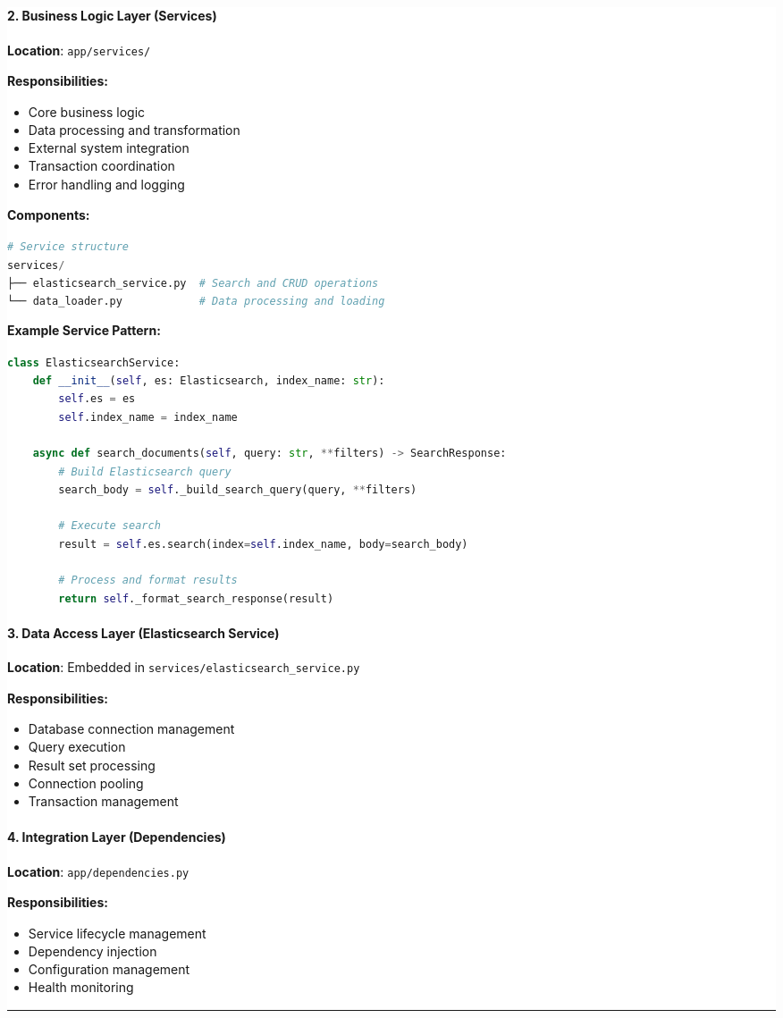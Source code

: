 #### 2. Business Logic Layer (Services)
**Location**: `app/services/`

**Responsibilities:**
- Core business logic
- Data processing and transformation
- External system integration
- Transaction coordination
- Error handling and logging

**Components:**
```python
# Service structure
services/
├── elasticsearch_service.py  # Search and CRUD operations
└── data_loader.py            # Data processing and loading
```

**Example Service Pattern:**
```python
class ElasticsearchService:
    def __init__(self, es: Elasticsearch, index_name: str):
        self.es = es
        self.index_name = index_name
    
    async def search_documents(self, query: str, **filters) -> SearchResponse:
        # Build Elasticsearch query
        search_body = self._build_search_query(query, **filters)
        
        # Execute search
        result = self.es.search(index=self.index_name, body=search_body)
        
        # Process and format results
        return self._format_search_response(result)
```

#### 3. Data Access Layer (Elasticsearch Service)
**Location**: Embedded in `services/elasticsearch_service.py`

**Responsibilities:**
- Database connection management
- Query execution
- Result set processing
- Connection pooling
- Transaction management

#### 4. Integration Layer (Dependencies)
**Location**: `app/dependencies.py`

**Responsibilities:**
- Service lifecycle management
- Dependency injection
- Configuration management
- Health monitoring

---